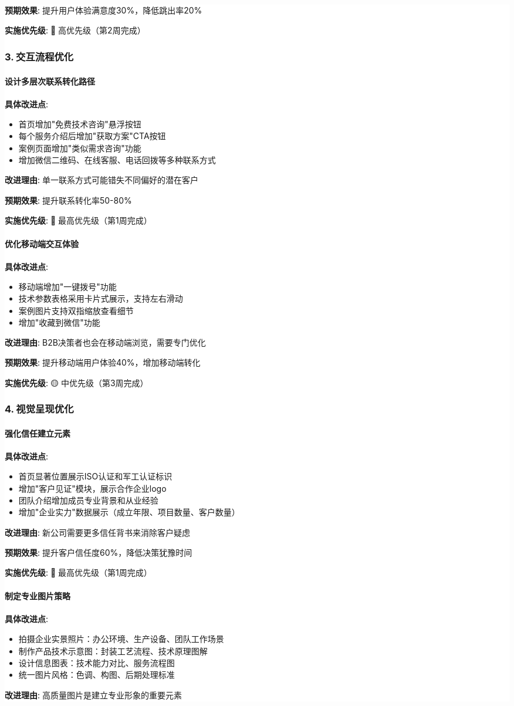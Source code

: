 **预期效果**: 提升用户体验满意度30%，降低跳出率20%

**实施优先级**: 🔴 高优先级（第2周完成）

### 3. 交互流程优化

#### 设计多层次联系转化路径
**具体改进点**:
- 首页增加"免费技术咨询"悬浮按钮
- 每个服务介绍后增加"获取方案"CTA按钮
- 案例页面增加"类似需求咨询"功能
- 增加微信二维码、在线客服、电话回拨等多种联系方式

**改进理由**: 单一联系方式可能错失不同偏好的潜在客户

**预期效果**: 提升联系转化率50-80%

**实施优先级**: 🔴 最高优先级（第1周完成）

#### 优化移动端交互体验
**具体改进点**:
- 移动端增加"一键拨号"功能
- 技术参数表格采用卡片式展示，支持左右滑动
- 案例图片支持双指缩放查看细节
- 增加"收藏到微信"功能

**改进理由**: B2B决策者也会在移动端浏览，需要专门优化

**预期效果**: 提升移动端用户体验40%，增加移动端转化

**实施优先级**: 🟡 中优先级（第3周完成）

### 4. 视觉呈现优化

#### 强化信任建立元素
**具体改进点**:
- 首页显著位置展示ISO认证和军工认证标识
- 增加"客户见证"模块，展示合作企业logo
- 团队介绍增加成员专业背景和从业经验
- 增加"企业实力"数据展示（成立年限、项目数量、客户数量）

**改进理由**: 新公司需要更多信任背书来消除客户疑虑

**预期效果**: 提升客户信任度60%，降低决策犹豫时间

**实施优先级**: 🔴 最高优先级（第1周完成）

#### 制定专业图片策略
**具体改进点**:
- 拍摄企业实景照片：办公环境、生产设备、团队工作场景
- 制作产品技术示意图：封装工艺流程、技术原理图解
- 设计信息图表：技术能力对比、服务流程图
- 统一图片风格：色调、构图、后期处理标准

**改进理由**: 高质量图片是建立专业形象的重要元素
